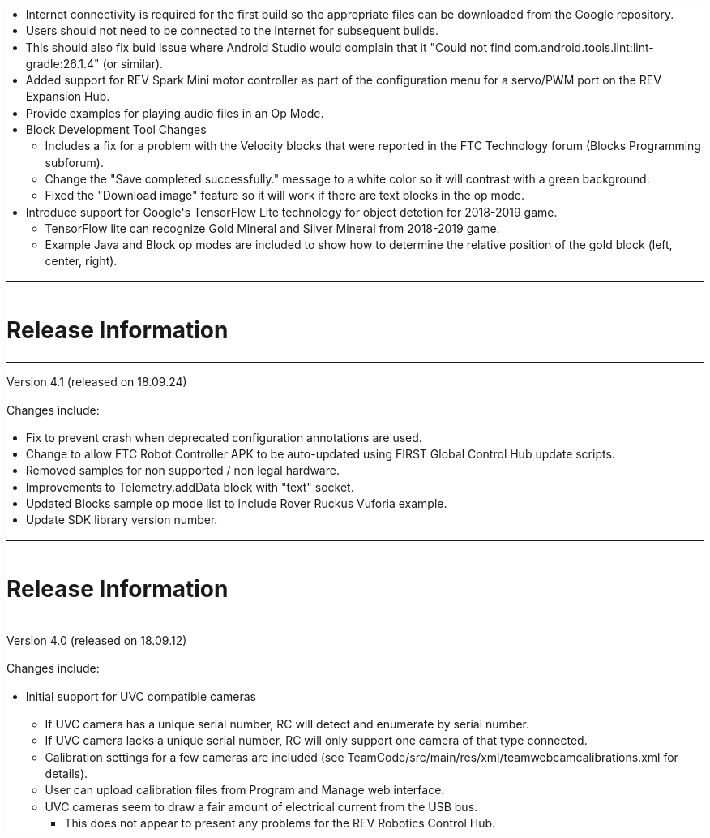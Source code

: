   - Internet connectivity is required for the first build so the appropriate files can be downloaded from the Google repository.
  - Users should not need to be connected to the Internet for subsequent builds.
  - This should also fix buid issue where Android Studio would complain that it "Could not find com.android.tools.lint:lint-gradle:26.1.4" (or similar).
- Added support for REV Spark Mini motor controller as part of the configuration menu for a servo/PWM port on the REV Expansion Hub.
- Provide examples for playing audio files in an Op Mode.
- Block Development Tool Changes
  - Includes a fix for a problem with the Velocity blocks that were reported in the FTC Technology forum (Blocks Programming subforum).
  - Change the "Save completed successfully." message to a white color so it will contrast with a green background.
  - Fixed the "Download image" feature so it will work if there are text blocks in the op mode.
- Introduce support for Google's TensorFlow Lite technology for object detetion for 2018-2019 game.
  - TensorFlow lite can recognize Gold Mineral and Silver Mineral from 2018-2019 game.
  - Example Java and Block op modes are included to show how to determine the relative position of the gold block (left, center, right).

---

# Release Information

---

Version 4.1 (released on 18.09.24)

Changes include:

- Fix to prevent crash when deprecated configuration annotations are used.
- Change to allow FTC Robot Controller APK to be auto-updated using FIRST Global Control Hub update scripts.
- Removed samples for non supported / non legal hardware.
- Improvements to Telemetry.addData block with "text" socket.
- Updated Blocks sample op mode list to include Rover Ruckus Vuforia example.
- Update SDK library version number.

---

# Release Information

---

Version 4.0 (released on 18.09.12)

Changes include:

- Initial support for UVC compatible cameras

  - If UVC camera has a unique serial number, RC will detect and enumerate by serial number.
  - If UVC camera lacks a unique serial number, RC will only support one camera of that type connected.
  - Calibration settings for a few cameras are included (see TeamCode/src/main/res/xml/teamwebcamcalibrations.xml for details).
  - User can upload calibration files from Program and Manage web interface.
  - UVC cameras seem to draw a fair amount of electrical current from the USB bus.
    - This does not appear to present any problems for the REV Robotics Control Hub.
